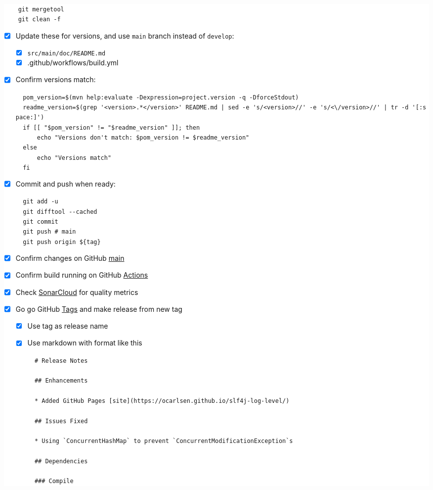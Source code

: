         git mergetool
        git clean -f

* [x] Update these for versions, and use `main` branch instead of `develop`:
    * [x] `src/main/doc/README.md`
    * [x] .github/workflows/build.yml

* [x] Confirm versions match:

        pom_version=$(mvn help:evaluate -Dexpression=project.version -q -DforceStdout)
        readme_version=$(grep '<version>.*</version>' README.md | sed -e 's/<version>//' -e 's/<\/version>//' | tr -d '[:space:]')
        if [[ "$pom_version" != "$readme_version" ]]; then
            echo "Versions don't match: $pom_version != $readme_version"
        else
            echo "Versions match"
        fi

* [x] Commit and push when ready:
    
        git add -u
        git difftool --cached
        git commit
        git push # main
        git push origin ${tag}
        
* [x] Confirm changes on GitHub [main](https://github.com/ocarlsen/slf4j-log-level/tree/main)
        
* [x] Confirm build running on GitHub [Actions](https://github.com/ocarlsen/slf4j-log-level/actions)

* [x] Check [SonarCloud](https://sonarcloud.io/dashboard?id=ocarlsen_slf4j-log-level) for quality metrics

* [x] Go go GitHub [Tags](https://github.com/ocarlsen/slf4j-log-level/tags) and make release from new tag

    * [x] Use tag as release name
    * [x] Use markdown with format like this

            # Release Notes
    
            ## Enhancements
            
            * Added GitHub Pages [site](https://ocarlsen.github.io/slf4j-log-level/)
    
            ## Issues Fixed
    
            * Using `ConcurrentHashMap` to prevent `ConcurrentModificationException`s

            ## Dependencies
            
            ### Compile
            